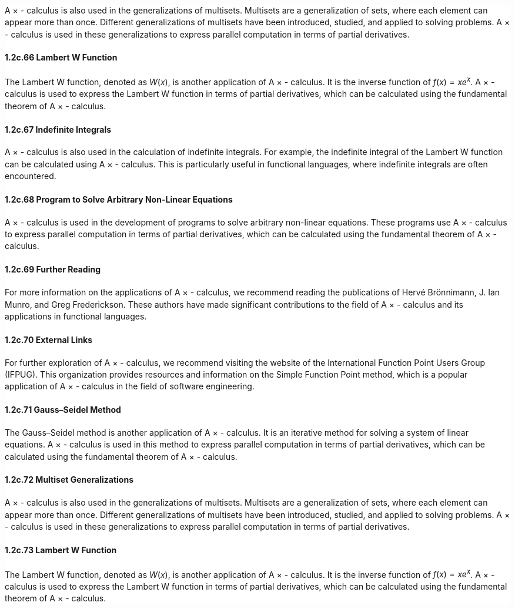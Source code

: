 A × - calculus is also used in the generalizations of multisets. Multisets are a generalization of sets, where each element can appear more than once. Different generalizations of multisets have been introduced, studied, and applied to solving problems. A × - calculus is used in these generalizations to express parallel computation in terms of partial derivatives.

#### 1.2c.66 Lambert W Function

The Lambert W function, denoted as $W(x)$, is another application of A × - calculus. It is the inverse function of $f(x) = xe^x$. A × - calculus is used to express the Lambert W function in terms of partial derivatives, which can be calculated using the fundamental theorem of A × - calculus.

#### 1.2c.67 Indefinite Integrals

A × - calculus is also used in the calculation of indefinite integrals. For example, the indefinite integral of the Lambert W function can be calculated using A × - calculus. This is particularly useful in functional languages, where indefinite integrals are often encountered.

#### 1.2c.68 Program to Solve Arbitrary Non-Linear Equations

A × - calculus is used in the development of programs to solve arbitrary non-linear equations. These programs use A × - calculus to express parallel computation in terms of partial derivatives, which can be calculated using the fundamental theorem of A × - calculus.

#### 1.2c.69 Further Reading

For more information on the applications of A × - calculus, we recommend reading the publications of Hervé Brönnimann, J. Ian Munro, and Greg Frederickson. These authors have made significant contributions to the field of A × - calculus and its applications in functional languages.

#### 1.2c.70 External Links

For further exploration of A × - calculus, we recommend visiting the website of the International Function Point Users Group (IFPUG). This organization provides resources and information on the Simple Function Point method, which is a popular application of A × - calculus in the field of software engineering.

#### 1.2c.71 Gauss–Seidel Method

The Gauss–Seidel method is another application of A × - calculus. It is an iterative method for solving a system of linear equations. A × - calculus is used in this method to express parallel computation in terms of partial derivatives, which can be calculated using the fundamental theorem of A × - calculus.

#### 1.2c.72 Multiset Generalizations

A × - calculus is also used in the generalizations of multisets. Multisets are a generalization of sets, where each element can appear more than once. Different generalizations of multisets have been introduced, studied, and applied to solving problems. A × - calculus is used in these generalizations to express parallel computation in terms of partial derivatives.

#### 1.2c.73 Lambert W Function

The Lambert W function, denoted as $W(x)$, is another application of A × - calculus. It is the inverse function of $f(x) = xe^x$. A × - calculus is used to express the Lambert W function in terms of partial derivatives, which can be calculated using the fundamental theorem of A × - calculus.
